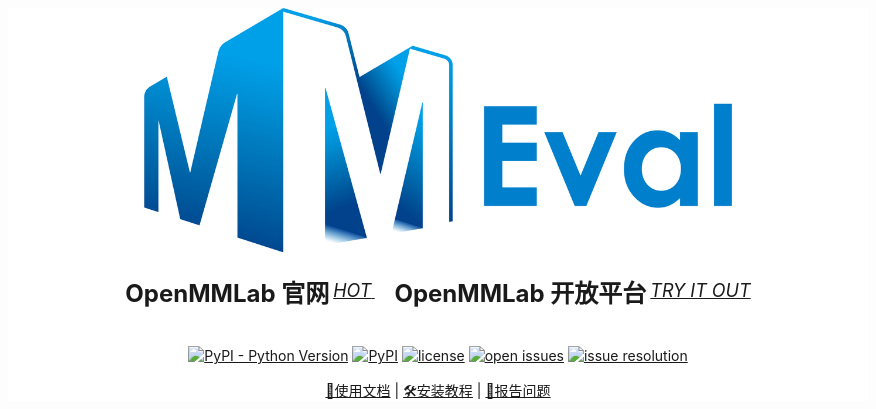 <div align="center">
  <img src="https://github.com/open-mmlab/mmeval/raw/main/docs/zh_cn/_static/image/mmeval-logo.png" width="600"/>
  <div>&nbsp;</div>
  <div align="center">
    <b><font size="5">OpenMMLab 官网</font></b>
    <sup>
      <a href="https://openmmlab.com">
        <i><font size="4">HOT</font></i>
      </a>
    </sup>
    &nbsp;&nbsp;&nbsp;&nbsp;
    <b><font size="5">OpenMMLab 开放平台</font></b>
    <sup>
      <a href="https://platform.openmmlab.com">
        <i><font size="4">TRY IT OUT</font></i>
      </a>
    </sup>
  </div>
  <div>&nbsp;</div>

[![PyPI - Python Version](https://img.shields.io/pypi/pyversions/mmeval)](https://pypi.org/project/mmeval/)
[![PyPI](https://img.shields.io/pypi/v/mmeval)](https://pypi.org/project/mmeval)
[![license](https://img.shields.io/github/license/open-mmlab/mmeval.svg)](https://github.com/open-mmlab/mmeval/blob/main/LICENSE)
[![open issues](https://isitmaintained.com/badge/open/open-mmlab/mmeval.svg)](https://github.com/open-mmlab/mmeval/issues)
[![issue resolution](https://isitmaintained.com/badge/resolution/open-mmlab/mmeval.svg)](https://github.com/open-mmlab/mmeval/issues)

[📘使用文档](https://mmeval.readthedocs.io/zh_CN/latest/) |
[🛠️安装教程](https://mmeval.readthedocs.io/zh_CN/latest/get_started/installation.html) |
[🤔报告问题](https://github.com/open-mmlab/mmeval/issues/new/choose)
